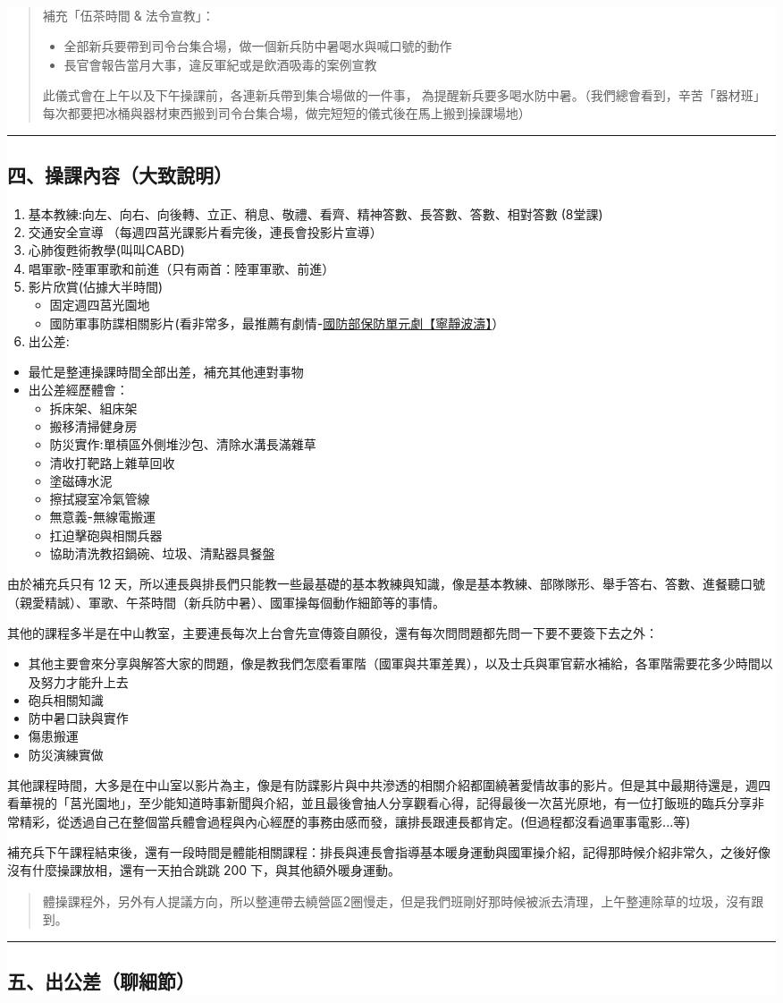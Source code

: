 
> 補充「伍茶時間 & 法令宣教」：
> - 全部新兵要帶到司令台集合場，做一個新兵防中暑喝水與喊口號的動作
> - 長官會報告當月大事，違反軍紀或是飲酒吸毒的案例宣教
> 
> 此儀式會在上午以及下午操課前，各連新兵帶到集合場做的一件事，
為提醒新兵要多喝水防中暑。（我們總會看到，辛苦「器材班」每次都要把冰桶與器材東西搬到司令台集合場，做完短短的儀式後在馬上搬到操課場地）


---

##  四、操課內容（大致說明）

1. 基本教練:向左、向右、向後轉、立正、稍息、敬禮、看齊、精神答數、長答數、答數、相對答數 (8堂課)
2. 交通安全宣導 （每週四莒光課影片看完後，連長會投影片宣導）
3. 心肺復甦術教學(叫叫CABD) 
4. 唱軍歌-陸軍軍歌和前進（只有兩首：陸軍軍歌、前進）
5. 影片欣賞(佔據大半時間)
    - 固定週四莒光園地
    - 國防軍事防諜相關影片(看非常多，最推薦有劇情-[國防部保防單元劇【寧靜波濤】](https://www.youtube.com/watch?v=wiCqWz1EBvw&list=PLOGYdw-_I4HKvMId52WD33YhetGn45Izj)）
6. 出公差:
- 最忙是整連操課時間全部出差，補充其他連對事物
- 出公差經歷體會：
    - 拆床架、組床架
    - 搬移清掃健身房
    - 防災實作:單槓區外側堆沙包、清除水溝長滿雜草
    - 清收打靶路上雜草回收
    - 塗磁磚水泥
    - 擦拭寢室冷氣管線
    - 無意義-無線電搬運
    - 扛迫擊砲與相關兵器
    - 協助清洗教招鍋碗、垃圾、清點器具餐盤


由於補充兵只有 12 天，所以連長與排長們只能教一些最基礎的基本教練與知識，像是基本教練、部隊隊形、舉手答右、答數、進餐聽口號（親愛精誠）、軍歌、午茶時間（新兵防中暑）、國軍操每個動作細節等的事情。

其他的課程多半是在中山教室，主要連長每次上台會先宣傳簽自願役，還有每次問問題都先問一下要不要簽下去之外：

- 其他主要會來分享與解答大家的問題，像是教我們怎麼看軍階（國軍與共軍差異），以及士兵與軍官薪水補給，各軍階需要花多少時間以及努力才能升上去
- 砲兵相關知識
- 防中暑口訣與實作
- 傷患搬運
- 防災演練實做

其他課程時間，大多是在中山室以影片為主，像是有防諜影片與中共滲透的相關介紹都圍繞著愛情故事的影片。但是其中最期待還是，週四看華視的「莒光園地」，至少能知道時事新聞與介紹，並且最後會抽人分享觀看心得，記得最後一次莒光原地，有一位打飯班的臨兵分享非常精彩，從透過自己在整個當兵體會過程與內心經歷的事務由感而發，讓排長跟連長都肯定。(但過程都沒看過軍事電影...等)

補充兵下午課程結束後，還有一段時間是體能相關課程：排長與連長會指導基本暖身運動與國軍操介紹，記得那時候介紹非常久，之後好像沒有什麼操課放相，還有一天拍合跳跳 200 下，與其他額外暖身運動。

> 體操課程外，另外有人提議方向，所以整連帶去繞營區2圈慢走，但是我們班剛好那時候被派去清理，上午整連除草的垃圾，沒有跟到。

---

## 五、出公差（聊細節）
